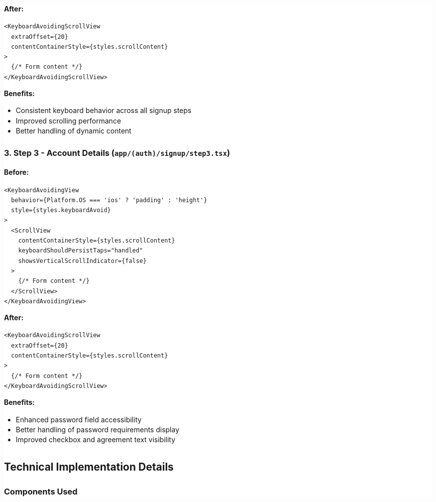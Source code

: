 **After:**
```tsx
<KeyboardAvoidingScrollView
  extraOffset={20}
  contentContainerStyle={styles.scrollContent}
>
  {/* Form content */}
</KeyboardAvoidingScrollView>
```

**Benefits:**
- Consistent keyboard behavior across all signup steps
- Improved scrolling performance
- Better handling of dynamic content

### 3. Step 3 - Account Details (`app/(auth)/signup/step3.tsx`)

**Before:**
```tsx
<KeyboardAvoidingView
  behavior={Platform.OS === 'ios' ? 'padding' : 'height'}
  style={styles.keyboardAvoid}
>
  <ScrollView
    contentContainerStyle={styles.scrollContent}
    keyboardShouldPersistTaps="handled"
    showsVerticalScrollIndicator={false}
  >
    {/* Form content */}
  </ScrollView>
</KeyboardAvoidingView>
```

**After:**
```tsx
<KeyboardAvoidingScrollView
  extraOffset={20}
  contentContainerStyle={styles.scrollContent}
>
  {/* Form content */}
</KeyboardAvoidingScrollView>
```

**Benefits:**
- Enhanced password field accessibility
- Better handling of password requirements display
- Improved checkbox and agreement text visibility

## Technical Implementation Details

### Components Used
